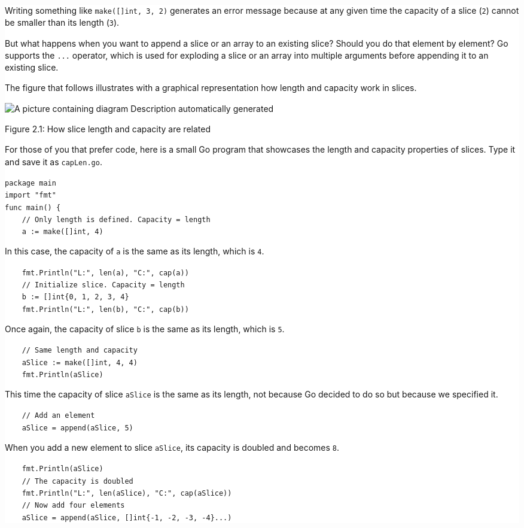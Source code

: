 Writing something like `make([]int, 3, 2)` generates an error message because at any given time the capacity of a slice (`2`) cannot be smaller than its length (`3`).

But what happens when you want to append a slice or an array to an existing slice? Should you do that element by element? Go supports the `...` operator, which is used for exploding a slice or an array into multiple arguments before appending it to an existing slice.

The figure that follows illustrates with a graphical representation how length and capacity work in slices.

![A picture containing diagram
Description automatically generated](https://static.packt-cdn.com/products/9781801079310/graphics/Images/B17194_02_01.png)

Figure 2.1: How slice length and capacity are related

For those of you that prefer code, here is a small Go program that showcases the length and capacity properties of slices. Type it and save it as `capLen.go`.

```markup
package main
import "fmt"
func main() {
    // Only length is defined. Capacity = length
    a := make([]int, 4)
```

In this case, the capacity of `a` is the same as its length, which is `4`.

```markup
    fmt.Println("L:", len(a), "C:", cap(a))
    // Initialize slice. Capacity = length
    b := []int{0, 1, 2, 3, 4}
    fmt.Println("L:", len(b), "C:", cap(b))
```

Once again, the capacity of slice `b` is the same as its length, which is `5`.

```markup
    // Same length and capacity
    aSlice := make([]int, 4, 4)
    fmt.Println(aSlice)
```

This time the capacity of slice `aSlice` is the same as its length, not because Go decided to do so but because we specified it.

```markup
    // Add an element
    aSlice = append(aSlice, 5)
```

When you add a new element to slice `aSlice`, its capacity is doubled and becomes `8`.

```markup
    fmt.Println(aSlice)
    // The capacity is doubled
    fmt.Println("L:", len(aSlice), "C:", cap(aSlice))
    // Now add four elements
    aSlice = append(aSlice, []int{-1, -2, -3, -4}...)
```
